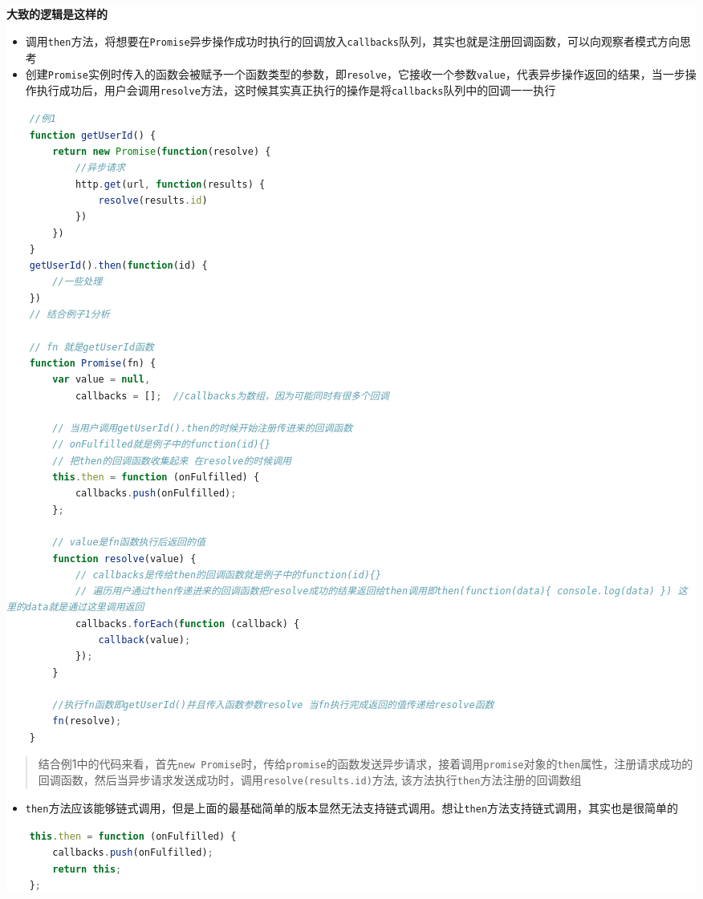 **大致的逻辑是这样的**

  * 调用`then`方法，将想要在`Promise`异步操作成功时执行的回调放入`callbacks`队列，其实也就是注册回调函数，可以向观察者模式方向思考
  * 创建`Promise`实例时传入的函数会被赋予一个函数类型的参数，即`resolve`，它接收一个参数`value`，代表异步操作返回的结果，当一步操作执行成功后，用户会调用`resolve`方法，这时候其实真正执行的操作是将`callbacks`队列中的回调一一执行
```javascript
    //例1
    function getUserId() {
        return new Promise(function(resolve) {
            //异步请求
            http.get(url, function(results) {
                resolve(results.id)
            })
        })
    }
    getUserId().then(function(id) {
        //一些处理
    })
    // 结合例子1分析
    
    // fn 就是getUserId函数
    function Promise(fn) {
        var value = null,
            callbacks = [];  //callbacks为数组，因为可能同时有很多个回调
        
        // 当用户调用getUserId().then的时候开始注册传进来的回调函数
        // onFulfilled就是例子中的function(id){}
        // 把then的回调函数收集起来 在resolve的时候调用
        this.then = function (onFulfilled) {
            callbacks.push(onFulfilled);
        };
        
        // value是fn函数执行后返回的值
        function resolve(value) {
            // callbacks是传给then的回调函数就是例子中的function(id){}
            // 遍历用户通过then传递进来的回调函数把resolve成功的结果返回给then调用即then(function(data){ console.log(data) }) 这里的data就是通过这里调用返回
            callbacks.forEach(function (callback) {
                callback(value);
            });
        }
        
        //执行fn函数即getUserId()并且传入函数参数resolve 当fn执行完成返回的值传递给resolve函数
        fn(resolve);
    }
```

> 结合例1中的代码来看，首先`new
> Promise`时，传给`promise`的函数发送异步请求，接着调用`promise`对象的`then`属性，注册请求成功的回调函数，然后当异步请求发送成功时，调用`resolve(results.id)`方法,
> 该方法执行`then`方法注册的回调数组

  * `then`方法应该能够链式调用，但是上面的最基础简单的版本显然无法支持链式调用。想让`then`方法支持链式调用，其实也是很简单的
```javascript
    this.then = function (onFulfilled) {
        callbacks.push(onFulfilled);
        return this;
    };
```
